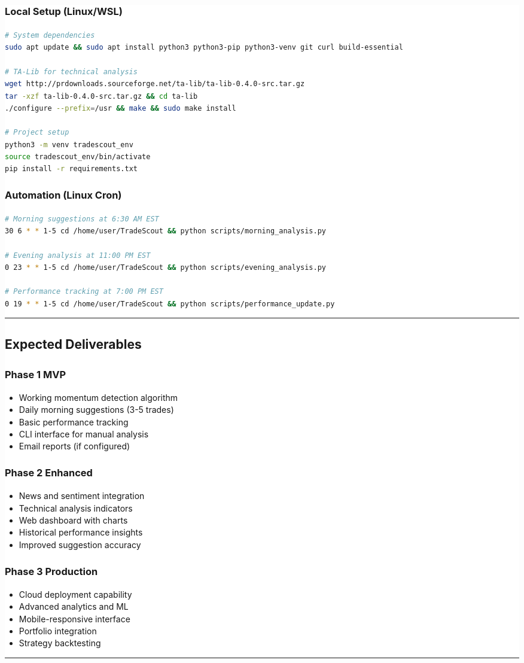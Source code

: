 ### Local Setup (Linux/WSL)
```bash
# System dependencies
sudo apt update && sudo apt install python3 python3-pip python3-venv git curl build-essential

# TA-Lib for technical analysis
wget http://prdownloads.sourceforge.net/ta-lib/ta-lib-0.4.0-src.tar.gz
tar -xzf ta-lib-0.4.0-src.tar.gz && cd ta-lib
./configure --prefix=/usr && make && sudo make install

# Project setup
python3 -m venv tradescout_env
source tradescout_env/bin/activate
pip install -r requirements.txt
```

### Automation (Linux Cron)
```bash
# Morning suggestions at 6:30 AM EST
30 6 * * 1-5 cd /home/user/TradeScout && python scripts/morning_analysis.py

# Evening analysis at 11:00 PM EST
0 23 * * 1-5 cd /home/user/TradeScout && python scripts/evening_analysis.py

# Performance tracking at 7:00 PM EST
0 19 * * 1-5 cd /home/user/TradeScout && python scripts/performance_update.py
```

---

## Expected Deliverables

### Phase 1 MVP
- Working momentum detection algorithm
- Daily morning suggestions (3-5 trades)
- Basic performance tracking
- CLI interface for manual analysis
- Email reports (if configured)

### Phase 2 Enhanced
- News and sentiment integration
- Technical analysis indicators
- Web dashboard with charts
- Historical performance insights
- Improved suggestion accuracy

### Phase 3 Production
- Cloud deployment capability
- Advanced analytics and ML
- Mobile-responsive interface
- Portfolio integration
- Strategy backtesting

---